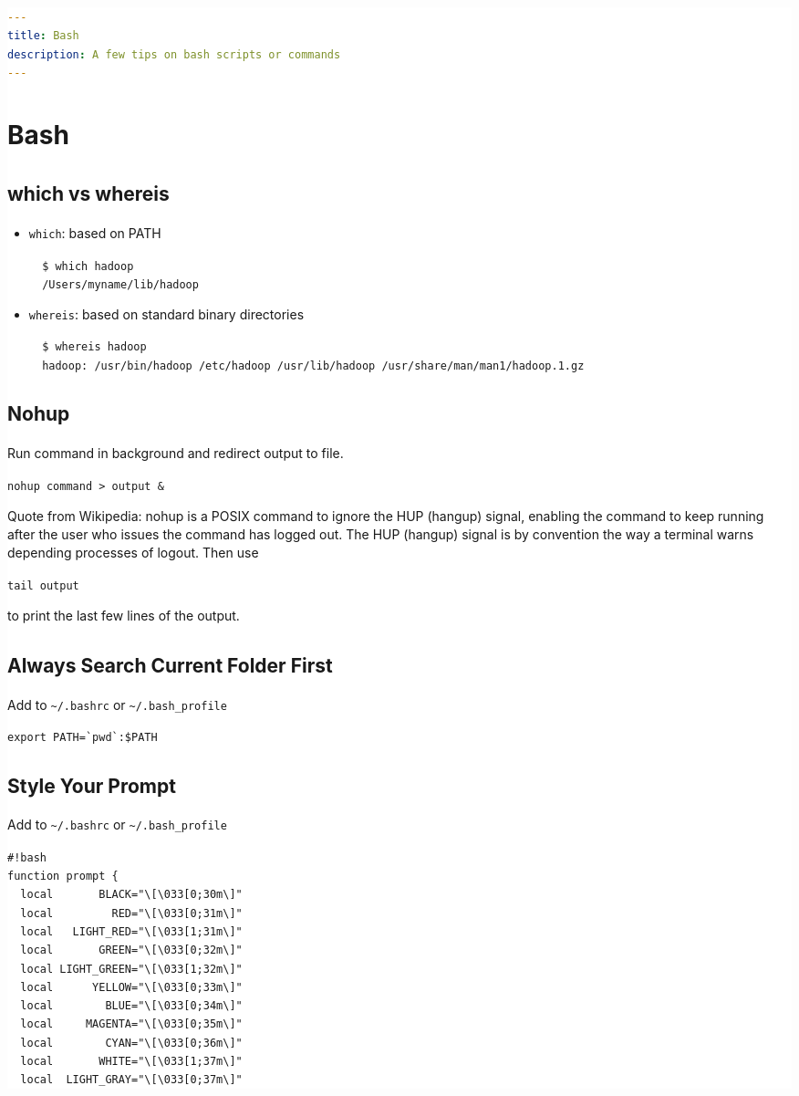 ```yaml
---
title: Bash
description: A few tips on bash scripts or commands
---
```



Bash
====

which vs whereis
----------------

* ``which``: based on PATH

        $ which hadoop
        /Users/myname/lib/hadoop

* ``whereis``: based on standard binary directories

        $ whereis hadoop
        hadoop: /usr/bin/hadoop /etc/hadoop /usr/lib/hadoop /usr/share/man/man1/hadoop.1.gz

Nohup
-----

Run command in background and redirect output to file.

    nohup command > output & 

Quote from Wikipedia: nohup is a POSIX command to ignore the HUP (hangup) signal, enabling the command to keep running after the user who issues the command has logged out. The HUP (hangup) signal is by convention the way a terminal warns depending processes of logout. Then use

    tail output 

to print the last few lines of the output.

Always Search Current Folder First
----------------------------------

Add to ``~/.bashrc`` or ``~/.bash_profile``

    export PATH=`pwd`:$PATH


Style Your Prompt
-----------------

Add to ``~/.bashrc`` or ``~/.bash_profile``

    #!bash
    function prompt {
      local       BLACK="\[\033[0;30m\]"
      local         RED="\[\033[0;31m\]"
      local   LIGHT_RED="\[\033[1;31m\]"
      local       GREEN="\[\033[0;32m\]"
      local LIGHT_GREEN="\[\033[1;32m\]"
      local      YELLOW="\[\033[0;33m\]"
      local        BLUE="\[\033[0;34m\]"
      local     MAGENTA="\[\033[0;35m\]"
      local        CYAN="\[\033[0;36m\]"
      local       WHITE="\[\033[1;37m\]"
      local  LIGHT_GRAY="\[\033[0;37m\]"
